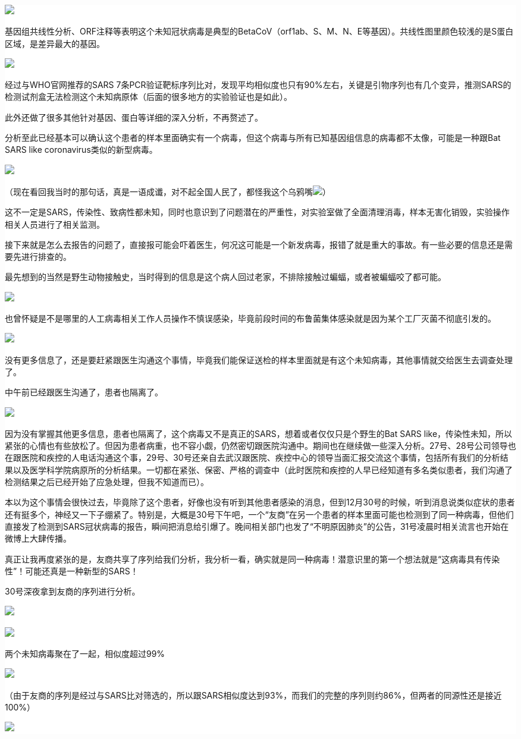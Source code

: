 ![](/images/post/223f2b23893a6f10f91760d0c097694f.webp)

基因组共线性分析、ORF注释等表明这个未知冠状病毒是典型的BetaCoV（orf1ab、S、M、N、E等基因）。共线性图里颜色较浅的是S蛋白区域，是差异最大的基因。  

![](/images/post/2a38d94f830777b8db69b17aad068db2.webp)

经过与WHO官网推荐的SARS 7条PCR验证靶标序列比对，发现平均相似度也只有90%左右，关键是引物序列也有几个变异，推测SARS的检测试剂盒无法检测这个未知病原体（后面的很多地方的实验验证也是如此）。

此外还做了很多其他针对基因、蛋白等详细的深入分析，不再赘述了。  

分析至此已经基本可以确认这个患者的样本里面确实有一个病毒，但这个病毒与所有已知基因组信息的病毒都不太像，可能是一种跟Bat SARS like coronavirus类似的新型病毒。

![](/images/post/60f9208e038690c72af4de11fafe3f13.webp)

（现在看回我当时的那句话，真是一语成谶，对不起全国人民了，都怪我这个乌鸦嘴![](/images/post/405fa79a64969ee8077e6babb64520a7.webp)）  

这不一定是SARS，传染性、致病性都未知，同时也意识到了问题潜在的严重性，对实验室做了全面清理消毒，样本无害化销毁，实验操作相关人员进行了相关监测。

接下来就是怎么去报告的问题了，直接报可能会吓着医生，何况这可能是一个新发病毒，报错了就是重大的事故。有一些必要的信息还是需要先进行排查的。

最先想到的当然是野生动物接触史，当时得到的信息是这个病人回过老家，不排除接触过蝙蝠，或者被蝙蝠咬了都可能。  

![](/images/post/ac318bd67d6132adfdef0a23a102ef66.webp)

也曾怀疑是不是哪里的人工病毒相关工作人员操作不慎误感染，毕竟前段时间的布鲁菌集体感染就是因为某个工厂灭菌不彻底引发的。

![](/images/post/8695cd8ccd16da6f488e58d92b7078ff.webp)

没有更多信息了，还是要赶紧跟医生沟通这个事情，毕竟我们能保证送检的样本里面就是有这个未知病毒，其他事情就交给医生去调查处理了。  

中午前已经跟医生沟通了，患者也隔离了。  

![](/images/post/9d010c82a45cdbd57d0a1d2506e44bb6.webp)

因为没有掌握其他更多信息，患者也隔离了，这个病毒又不是真正的SARS，想着或者仅仅只是个野生的Bat SARS like，传染性未知，所以紧张的心情也有些放松了。但因为患者病重，也不容小觑，仍然密切跟医院沟通中。期间也在继续做一些深入分析。27号、28号公司领导也在跟医院和疾控的人电话沟通这个事，29号、30号还亲自去武汉跟医院、疾控中心的领导当面汇报交流这个事情，包括所有我们的分析结果以及医学科学院病原所的分析结果。一切都在紧张、保密、严格的调查中（此时医院和疾控的人早已经知道有多名类似患者，我们沟通了检测结果之后已经开始了应急处理，但我不知道而已）。  

本以为这个事情会很快过去，毕竟除了这个患者，好像也没有听到其他患者感染的消息，但到12月30号的时候，听到消息说类似症状的患者还有挺多个，神经又一下子绷紧了。特别是，大概是30号下午吧，一个“友商”在另一个患者的样本里面可能也检测到了同一种病毒，但他们直接发了检测到SARS冠状病毒的报告，瞬间把消息给引爆了。晚间相关部门也发了“不明原因肺炎”的公告，31号凌晨时相关流言也开始在微博上大肆传播。  

真正让我再度紧张的是，友商共享了序列给我们分析，我分析一看，确实就是同一种病毒！潜意识里的第一个想法就是“这病毒具有传染性”！可能还真是一种新型的SARS！  

30号深夜拿到友商的序列进行分析。

![](/images/post/eee174ed154f9df87d4ad035e2e9d358.webp)

![](/images/post/1ae94a9afb8ce04108a06feb383f7434.webp)

两个未知病毒聚在了一起，相似度超过99%  

![](/images/post/150baab9bfb98896dea75d75144e7964.webp)

（由于友商的序列是经过与SARS比对筛选的，所以跟SARS相似度达到93%，而我们的完整的序列则约86%，但两者的同源性还是接近100%）

![](/images/post/ff4a241cb09f9f5d959e80f973c719dc.webp)
